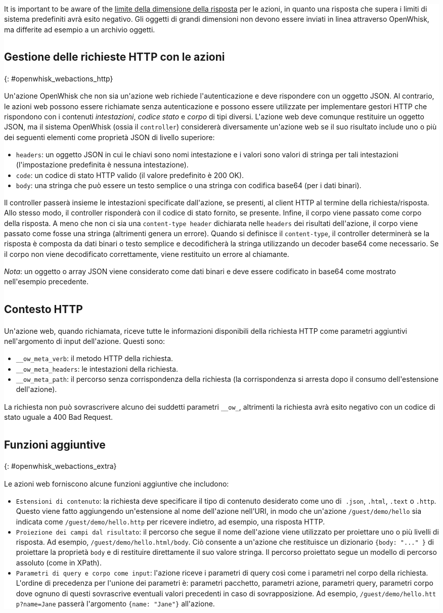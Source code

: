 It is important to be aware of the [limite della dimensione della risposta](./openwhisk_reference.html) per le azioni, in quanto una risposta che supera i limiti di sistema predefiniti avrà esito negativo. Gli oggetti di grandi dimensioni non devono essere inviati in linea attraverso OpenWhisk, ma differite ad esempio a un archivio oggetti.

## Gestione delle richieste HTTP con le azioni
{: #openwhisk_webactions_http}

Un'azione OpenWhisk che non sia un'azione web richiede l'autenticazione e deve rispondere con un oggetto JSON. Al contrario, le azioni web possono essere richiamate senza autenticazione e possono essere utilizzate per implementare gestori HTTP che rispondono con i contenuti *intestazioni*, *codice stato* e *corpo* di tipi diversi. L'azione web deve comunque restituire un oggetto JSON, ma il sistema OpenWhisk (ossia il `controller`) considererà diversamente un'azione web se il suo risultato include uno o più dei seguenti elementi come proprietà JSON di livello superiore:

- `headers`: un oggetto JSON in cui le chiavi sono nomi intestazione e i valori sono valori di stringa per tali intestazioni (l'impostazione predefinita è nessuna intestazione).
- `code`: un codice di stato HTTP valido (il valore predefinito è 200 OK).
- `body`: una stringa che può essere un testo semplice o una stringa con codifica base64 (per i dati binari).

Il controller passerà insieme le intestazioni specificate dall'azione, se presenti, al client HTTP al termine della richiesta/risposta. Allo stesso modo, il controller risponderà con il codice di stato fornito, se presente. Infine, il corpo viene passato come corpo della risposta. A meno che non ci sia una `content-type header` dichiarata nelle `headers` dei risultati dell'azione, il corpo viene passato come fosse una stringa (altrimenti genera un errore). Quando si definisce il `content-type`, il controller determinerà se la risposta è composta da dati binari o testo semplice e decodificherà la stringa utilizzando un decoder base64 come necessario. Se il corpo non viene decodificato correttamente, viene restituito un errore al chiamante.

*Nota*: un oggetto o array JSON viene considerato come dati binari e deve essere codificato in base64 come mostrato nell'esempio precedente.

## Contesto HTTP

Un'azione web, quando richiamata, riceve tutte le informazioni disponibili della richiesta HTTP come parametri aggiuntivi nell'argomento di input dell'azione. Questi sono:

- `__ow_meta_verb`: il metodo HTTP della richiesta.
- `__ow_meta_headers`: le intestazioni della richiesta.
- `__ow_meta_path`: il percorso senza corrispondenza della richiesta (la corrispondenza si arresta dopo il consumo dell'estensione dell'azione).

La richiesta non può sovrascrivere alcuno dei suddetti parametri `__ow_`, altrimenti la richiesta avrà esito negativo con un codice di stato uguale a 400 Bad Request.

## Funzioni aggiuntive
{: #openwhisk_webactions_extra}

Le azioni web forniscono alcune funzioni aggiuntive che includono:

- `Estensioni di contenuto`: la richiesta deve specificare il tipo di contenuto desiderato come uno di  `.json`, `.html`, `.text` o `.http`. Questo viene fatto aggiungendo un'estensione al nome dell'azione nell'URI, in modo che un'azione  `/guest/demo/hello` sia indicata come `/guest/demo/hello.http` per ricevere indietro, ad esempio, una risposta HTTP.
- `Proiezione dei campi dal risultato`: il percorso che segue il nome dell'azione viene utilizzato per proiettare uno o più livelli di risposta. Ad esempio,
`/guest/demo/hello.html/body`. Ciò consente a un'azione che restituisce un dizionario `{body: "..." }` di proiettare la proprietà `body` e di restituire direttamente il suo valore stringa. Il percorso proiettato segue un modello di percorso assoluto (come in XPath).
- `Parametri di query e corpo come input`: l'azione riceve i parametri di query così come i parametri nel corpo della richiesta. L'ordine di precedenza per l'unione dei parametri è: parametri pacchetto, parametri azione, parametri query, parametri corpo dove ognuno di questi sovrascrive eventuali valori precedenti in caso di sovrapposizione. Ad esempio, `/guest/demo/hello.http?name=Jane` passerà l'argomento `{name: "Jane"}` all'azione.